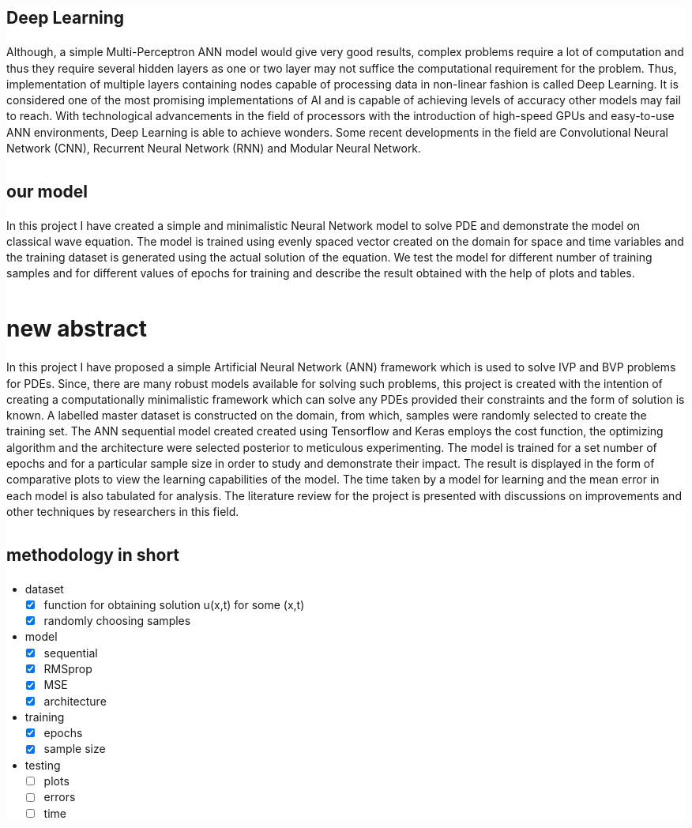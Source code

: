 ## Deep Learning
Although, a simple Multi-Perceptron ANN model would give very good results, complex problems require a lot of computation and thus they require several hidden layers as one or two layer may not suffice the computational requirement for the problem. Thus, implementation of multiple layers containing nodes capable of processing data in non-linear fashion is called Deep Learning. It is considered one of the most promising implementations of AI and is capable of achieving levels of accuracy other models may fail to reach. With technological advancements in the field of processors with the introduction of high-speed GPUs and easy-to-use ANN environments, Deep Learning is able to achieve wonders. Some recent developments in the field are Convolutional Neural Network (CNN), Recurrent Neural Network (RNN) and Modular Neural Network.

## our model
In this project I have created a simple and minimalistic Neural Network model to solve PDE and demonstrate the model on classical wave equation. The model is trained using evenly spaced vector created on the domain for space and time variables and the training dataset is generated using the actual solution of the equation. We test the model for different number of training samples and for different values of epochs for training and describe the result obtained with the help of plots and tables. 

# new abstract
In this project I have proposed a simple Artificial Neural Network (ANN) framework which is used to solve IVP and BVP problems for PDEs. Since, there are many robust models available for solving such problems, this project is created with the intention of creating a computationally minimalistic framework which can solve any PDEs provided their constraints and the form of solution is known. A labelled master dataset is constructed on the domain, from which, samples were randomly selected to create the training set. The ANN sequential model created created using Tensorflow and Keras employs the cost function, the optimizing algorithm and the architecture were selected posterior to meticulous experimenting. The model is trained for a set number of epochs and for a particular sample size in order to study and demonstrate their impact. The result is displayed in the form of comparative plots to view the learning capabilities of the model. The time taken by a model for learning and the mean error in each model is also tabulated for analysis. The literature review for the project is presented with discussions on improvements and other techniques by researchers in this field. 


## methodology in short
* dataset
	* [x] function for obtaining solution u(x,t) for some (x,t)
	* [x] randomly choosing samples
* model
	* [x] sequential
	* [x] RMSprop
	* [x] MSE
	* [x] architecture
* training
	* [x] epochs
	* [x] sample size
* testing
	* [ ] plots
	* [ ] errors
	* [ ] time
